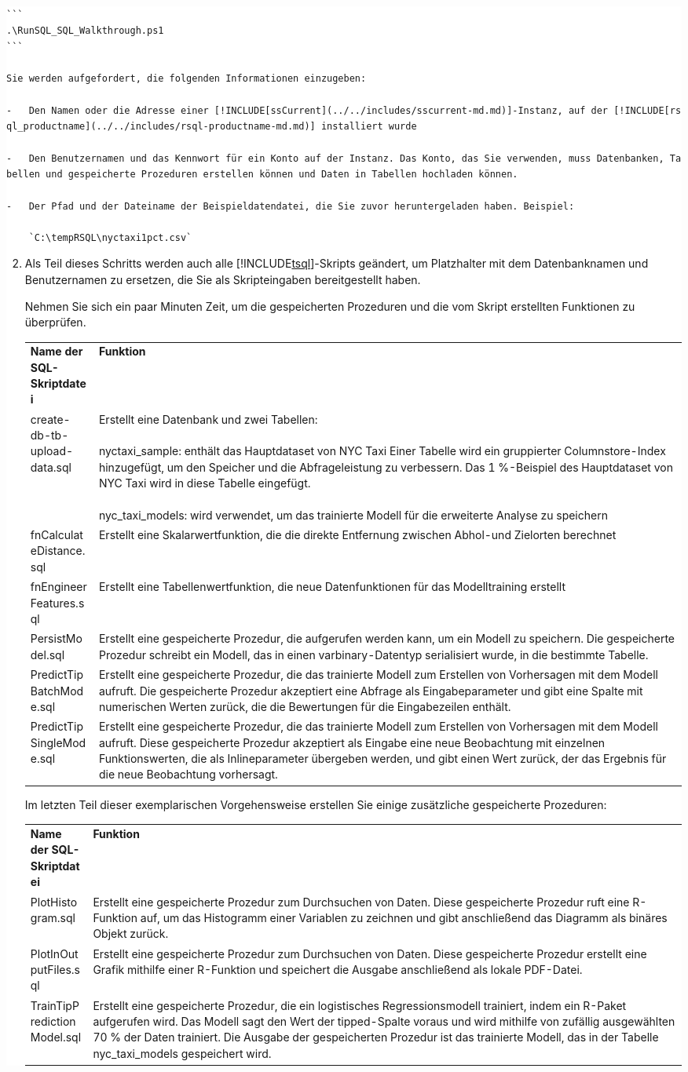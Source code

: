     ```  
    .\RunSQL_SQL_Walkthrough.ps1  
    ```  
  
    Sie werden aufgefordert, die folgenden Informationen einzugeben:  
  
    -   Den Namen oder die Adresse einer [!INCLUDE[ssCurrent](../../includes/sscurrent-md.md)]-Instanz, auf der [!INCLUDE[rsql_productname](../../includes/rsql-productname-md.md)] installiert wurde  
  
    -   Den Benutzernamen und das Kennwort für ein Konto auf der Instanz. Das Konto, das Sie verwenden, muss Datenbanken, Tabellen und gespeicherte Prozeduren erstellen können und Daten in Tabellen hochladen können.  
  
    -   Der Pfad und der Dateiname der Beispieldatendatei, die Sie zuvor heruntergeladen haben. Beispiel:  
  
        `C:\tempRSQL\nyctaxi1pct.csv`  
  
2.  Als Teil dieses Schritts werden auch alle [!INCLUDE[tsql](../../includes/tsql-md.md)]-Skripts geändert, um Platzhalter mit dem Datenbanknamen und Benutzernamen zu ersetzen, die Sie als Skripteingaben bereitgestellt haben.  
  
    Nehmen Sie sich ein paar Minuten Zeit, um die gespeicherten Prozeduren und die vom Skript erstellten Funktionen zu überprüfen.  
  
    |||  
    |-|-|  
    |**Name der SQL-Skriptdatei**|**Funktion**|  
    |create-db-tb-upload-data.sql|Erstellt eine Datenbank und zwei Tabellen:<br /><br />nyctaxi_sample: enthält das Hauptdataset von NYC Taxi Einer Tabelle wird ein gruppierter Columnstore-Index hinzugefügt, um den Speicher und die Abfrageleistung zu verbessern. Das 1 %-Beispiel des Hauptdataset von NYC Taxi wird in diese Tabelle eingefügt.<br /><br />nyc_taxi_models: wird verwendet, um das trainierte Modell für die erweiterte Analyse zu speichern|  
    |fnCalculateDistance.sql|Erstellt eine Skalarwertfunktion, die die direkte Entfernung zwischen Abhol-und Zielorten berechnet|  
    |fnEngineerFeatures.sql|Erstellt eine Tabellenwertfunktion, die neue Datenfunktionen für das Modelltraining erstellt|  
    |PersistModel.sql|Erstellt eine gespeicherte Prozedur, die aufgerufen werden kann, um ein Modell zu speichern. Die gespeicherte Prozedur schreibt ein Modell, das in einen varbinary-Datentyp serialisiert wurde, in die bestimmte Tabelle.|  
    |PredictTipBatchMode.sql|Erstellt eine gespeicherte Prozedur, die das trainierte Modell zum Erstellen von Vorhersagen mit dem Modell aufruft. Die gespeicherte Prozedur akzeptiert eine Abfrage als Eingabeparameter und gibt eine Spalte mit numerischen Werten zurück, die die Bewertungen für die Eingabezeilen enthält.|  
    |PredictTipSingleMode.sql|Erstellt eine gespeicherte Prozedur, die das trainierte Modell zum Erstellen von Vorhersagen mit dem Modell aufruft. Diese gespeicherte Prozedur akzeptiert als Eingabe eine neue Beobachtung mit einzelnen Funktionswerten, die als Inlineparameter übergeben werden, und gibt einen Wert zurück, der das Ergebnis für die neue Beobachtung vorhersagt.|  
  
    Im letzten Teil dieser exemplarischen Vorgehensweise erstellen Sie einige zusätzliche gespeicherte Prozeduren:  
  
    |||  
    |-|-|  
    |**Name der SQL-Skriptdatei**|**Funktion**|  
    |PlotHistogram.sql|Erstellt eine gespeicherte Prozedur zum Durchsuchen von Daten. Diese gespeicherte Prozedur ruft eine R-Funktion auf, um das Histogramm einer Variablen zu zeichnen und gibt anschließend das Diagramm als binäres Objekt zurück.|  
    |PlotInOutputFiles.sql|Erstellt eine gespeicherte Prozedur zum Durchsuchen von Daten. Diese gespeicherte Prozedur erstellt eine Grafik mithilfe einer R-Funktion und speichert die Ausgabe anschließend als lokale PDF-Datei.|  
    |TrainTipPredictionModel.sql|Erstellt eine gespeicherte Prozedur, die ein logistisches Regressionsmodell trainiert, indem ein R-Paket aufgerufen wird. Das Modell sagt den Wert der tipped-Spalte voraus und wird mithilfe von zufällig ausgewählten 70 % der Daten trainiert. Die Ausgabe der gespeicherten Prozedur ist das trainierte Modell, das in der Tabelle nyc_taxi_models gespeichert wird.|  
  